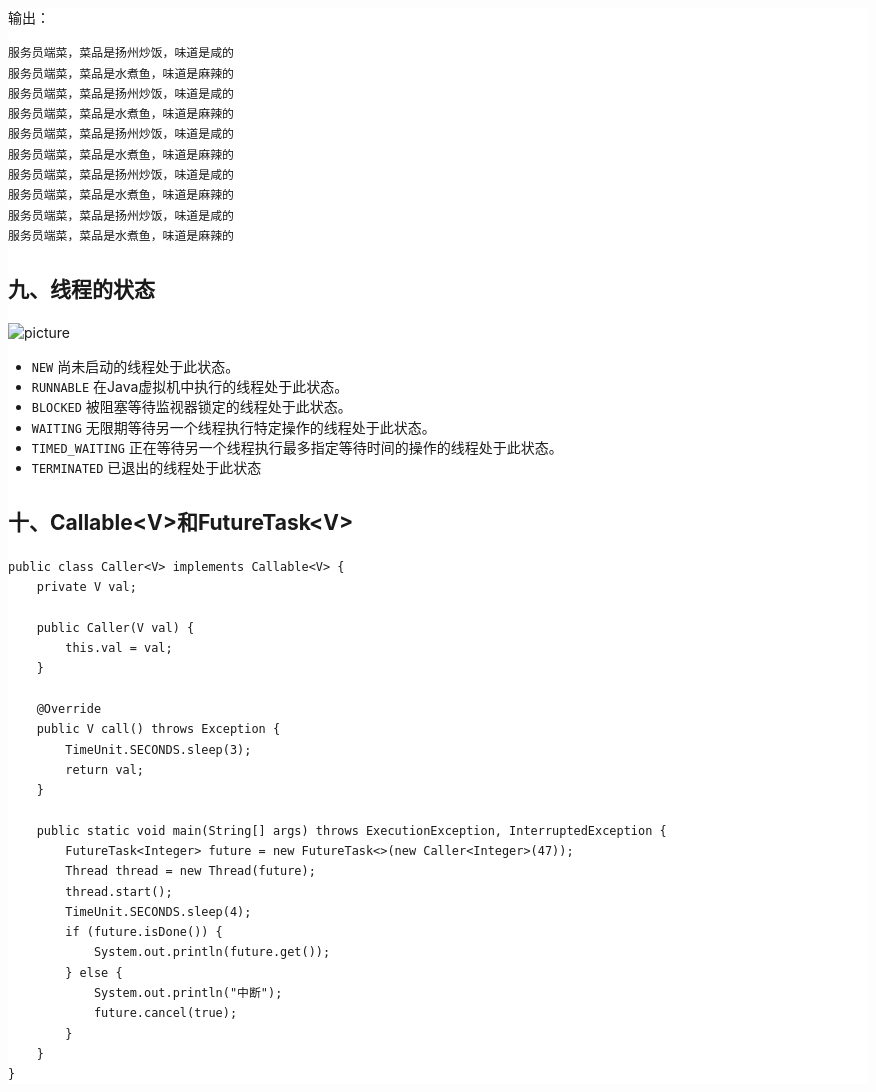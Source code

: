 输出：

```
服务员端菜，菜品是扬州炒饭，味道是咸的
服务员端菜，菜品是水煮鱼，味道是麻辣的
服务员端菜，菜品是扬州炒饭，味道是咸的
服务员端菜，菜品是水煮鱼，味道是麻辣的
服务员端菜，菜品是扬州炒饭，味道是咸的
服务员端菜，菜品是水煮鱼，味道是麻辣的
服务员端菜，菜品是扬州炒饭，味道是咸的
服务员端菜，菜品是水煮鱼，味道是麻辣的
服务员端菜，菜品是扬州炒饭，味道是咸的
服务员端菜，菜品是水煮鱼，味道是麻辣的
```

## 九、线程的状态

![picture](../../../../images/posts/2021/02/java-concurrent/1.png)

*   `NEW`
尚未启动的线程处于此状态。
*   `RUNNABLE`
在Java虚拟机中执行的线程处于此状态。
*   `BLOCKED`
被阻塞等待监视器锁定的线程处于此状态。
*   `WAITING`
无限期等待另一个线程执行特定操作的线程处于此状态。
*   `TIMED_WAITING`
正在等待另一个线程执行最多指定等待时间的操作的线程处于此状态。
*   `TERMINATED`
已退出的线程处于此状态

## 十、Callable&lt;V&gt;和FutureTask&lt;V&gt;

```
public class Caller<V> implements Callable<V> {
    private V val;

    public Caller(V val) {
        this.val = val;
    }

    @Override
    public V call() throws Exception {
        TimeUnit.SECONDS.sleep(3);
        return val;
    }

    public static void main(String[] args) throws ExecutionException, InterruptedException {
        FutureTask<Integer> future = new FutureTask<>(new Caller<Integer>(47));
        Thread thread = new Thread(future);
        thread.start();
        TimeUnit.SECONDS.sleep(4);
        if (future.isDone()) {
            System.out.println(future.get());
        } else {
            System.out.println("中断");
            future.cancel(true);
        }
    }
}
```
